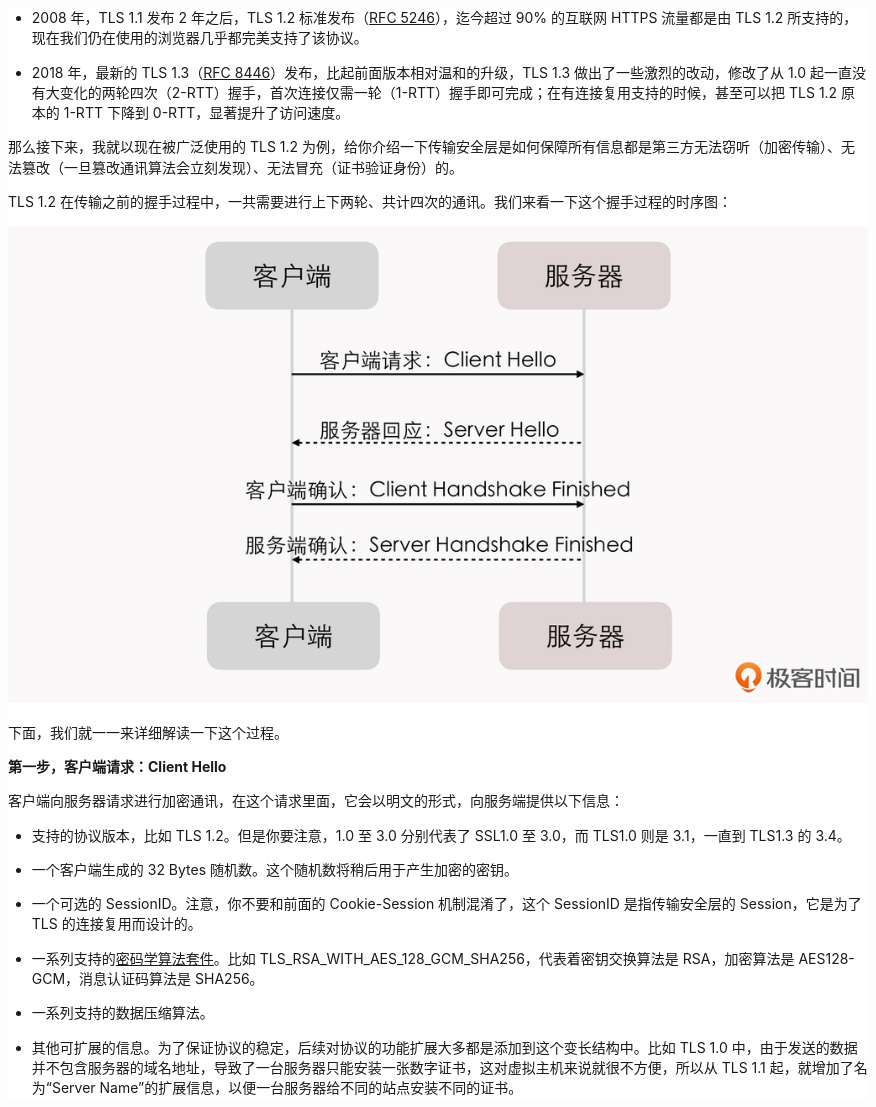* 2008 年，TLS 1.1 发布 2 年之后，TLS 1.2 标准发布（[RFC 5246](https://datatracker.ietf.org/doc/html/rfc5246)），迄今超过 90% 的互联网 HTTPS 流量都是由 TLS 1.2 所支持的，现在我们仍在使用的浏览器几乎都完美支持了该协议。

* 2018 年，最新的 TLS 1.3（[RFC 8446](https://datatracker.ietf.org/doc/html/rfc8446)）发布，比起前面版本相对温和的升级，TLS 1.3 做出了一些激烈的改动，修改了从 1.0 起一直没有大变化的两轮四次（2-RTT）握手，首次连接仅需一轮（1-RTT）握手即可完成；在有连接复用支持的时候，甚至可以把 TLS 1.2 原本的 1-RTT 下降到 0-RTT，显著提升了访问速度。

那么接下来，我就以现在被广泛使用的 TLS 1.2 为例，给你介绍一下传输安全层是如何保障所有信息都是第三方无法窃听（加密传输）、无法篡改（一旦篡改通讯算法会立刻发现）、无法冒充（证书验证身份）的。

TLS 1.2 在传输之前的握手过程中，一共需要进行上下两轮、共计四次的通讯。我们来看一下这个握手过程的时序图：

![](4d806cc3c11ddbf1f1cd955bf28ef57a.jpg)

下面，我们就一一来详细解读一下这个过程。

**第一步，客户端请求：Client Hello**

客户端向服务器请求进行加密通讯，在这个请求里面，它会以明文的形式，向服务端提供以下信息：

* 支持的协议版本，比如 TLS 1.2。但是你要注意，1.0 至 3.0 分别代表了 SSL1.0 至 3.0，而 TLS1.0 则是 3.1，一直到 TLS1.3 的 3.4。

* 一个客户端生成的 32 Bytes 随机数。这个随机数将稍后用于产生加密的密钥。

* 一个可选的 SessionID。注意，你不要和前面的 Cookie-Session 机制混淆了，这个 SessionID 是指传输安全层的 Session，它是为了 TLS 的连接复用而设计的。

* 一系列支持的[密码学算法套件](https://en.wikipedia.org/wiki/Cipher_suite)。比如 TLS\_RSA\_WITH\_AES\_128\_GCM\_SHA256，代表着密钥交换算法是 RSA，加密算法是 AES128-GCM，消息认证码算法是 SHA256。

* 一系列支持的数据压缩算法。

* 其他可扩展的信息。为了保证协议的稳定，后续对协议的功能扩展大多都是添加到这个变长结构中。比如 TLS 1.0 中，由于发送的数据并不包含服务器的域名地址，导致了一台服务器只能安装一张数字证书，这对虚拟主机来说就很不方便，所以从 TLS 1.1 起，就增加了名为“Server Name”的扩展信息，以便一台服务器给不同的站点安装不同的证书。
